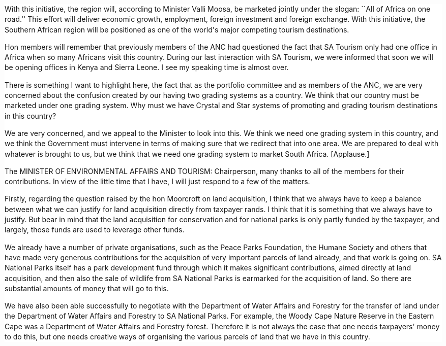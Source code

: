 With this initiative, the region will, according to Minister Valli Moosa,
be marketed jointly under the slogan: ``All of Africa on one road.'' This
effort will deliver economic growth, employment, foreign investment and
foreign exchange. With this initiative, the Southern African region will be
positioned as one of the world's major competing tourism destinations.

Hon members will remember that previously members of the ANC had questioned
the fact that SA Tourism only had one office in Africa when so many
Africans visit this country. During our last interaction with SA Tourism,
we were informed that soon we will be opening offices in Kenya and Sierra
Leone. I see my speaking time is almost over.

There is something I want to highlight here, the fact that as the portfolio
committee and as members of the ANC, we are very concerned about the
confusion created by our having two grading systems as a country. We think
that our country must be marketed under one grading system. Why must we
have Crystal and Star systems of promoting and grading tourism destinations
in this country?

We are very concerned, and we appeal to the Minister to look into this. We
think we need one grading system in this country, and we think the
Government must intervene in terms of making sure that we redirect that
into one area. We are prepared to deal with whatever is brought to us, but
we think that we need one grading system to market South Africa.
[Applause.]

The MINISTER OF ENVIRONMENTAL AFFAIRS AND TOURISM: Chairperson, many thanks
to all of the members for their contributions. In view of the little time
that I have, I will just respond to a few of the matters.

Firstly, regarding the question raised by the hon Moorcroft on land
acquisition, I think that we always have to keep a balance between what we
can justify for land acquisition directly from taxpayer rands. I think that
it is something that we always have to justify. But bear in mind that the
land acquisition for conservation and for national parks is only partly
funded by the taxpayer, and largely, those funds are used to leverage other
funds.

We already have a number of private organisations, such as the Peace Parks
Foundation, the Humane Society and others that have made very generous
contributions for the acquisition of very important parcels of land
already, and that work is going on. SA National Parks itself has a park
development fund through which it makes significant contributions, aimed
directly at land acquisition, and then also the sale of wildlife from SA
National Parks is earmarked for the acquisition of land. So there are
substantial amounts of money that will go to this.

We have also been able successfully to negotiate with the Department of
Water Affairs and Forestry for the transfer of land under the Department of
Water Affairs and Forestry to SA National Parks. For example, the Woody
Cape Nature Reserve in the Eastern Cape was a Department of Water Affairs
and Forestry forest. Therefore it is not always the case that one needs
taxpayers' money to do this, but one needs creative ways of organising the
various parcels of land that we have in this country.

